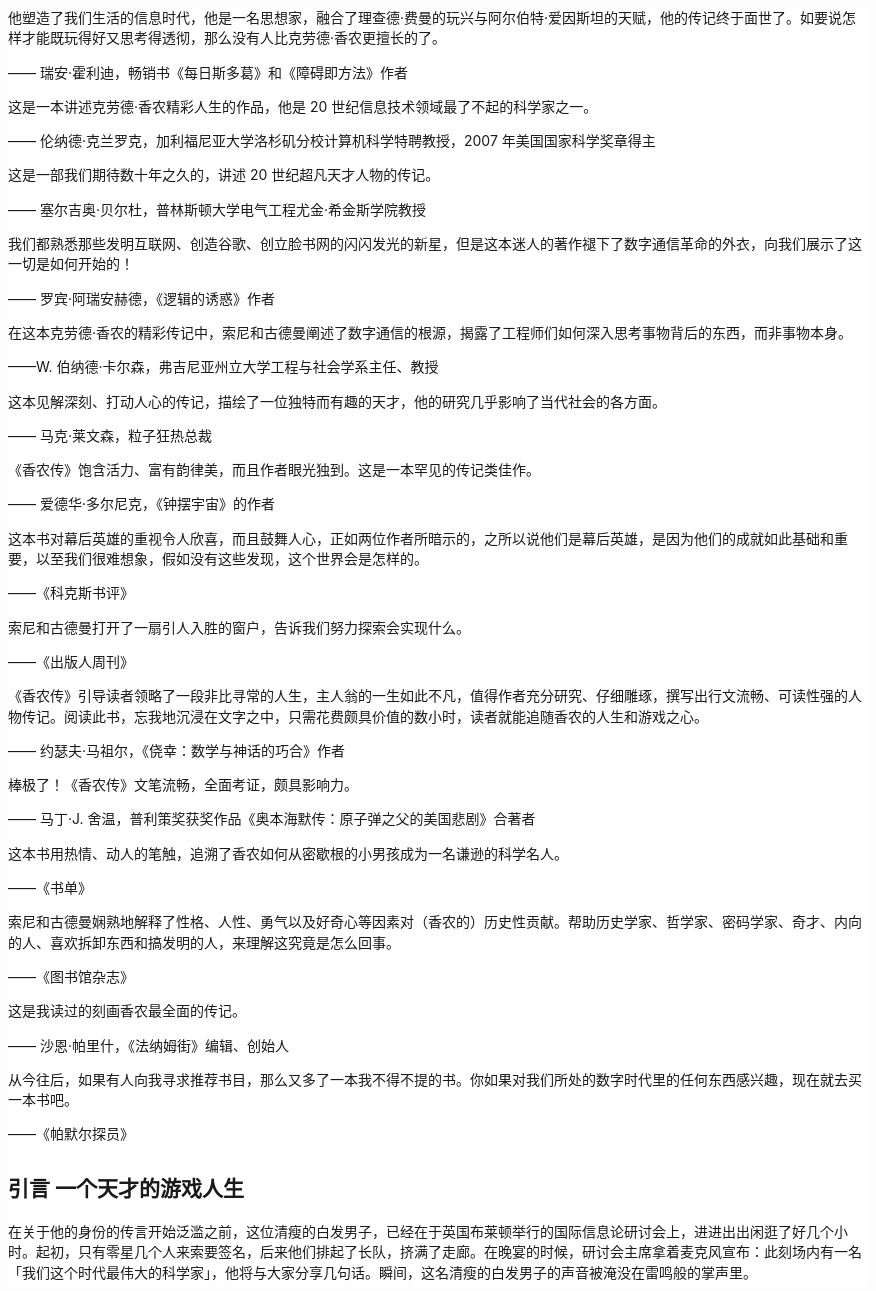他塑造了我们生活的信息时代，他是一名思想家，融合了理查德·费曼的玩兴与阿尔伯特·爱因斯坦的天赋，他的传记终于面世了。如要说怎样才能既玩得好又思考得透彻，那么没有人比克劳德·香农更擅长的了。

—— 瑞安·霍利迪，畅销书《每日斯多葛》和《障碍即方法》作者

这是一本讲述克劳德·香农精彩人生的作品，他是 20 世纪信息技术领域最了不起的科学家之一。

—— 伦纳德·克兰罗克，加利福尼亚大学洛杉矶分校计算机科学特聘教授，2007 年美国国家科学奖章得主

这是一部我们期待数十年之久的，讲述 20 世纪超凡天才人物的传记。

—— 塞尔吉奥·贝尔杜，普林斯顿大学电气工程尤金·希金斯学院教授

我们都熟悉那些发明互联网、创造谷歌、创立脸书网的闪闪发光的新星，但是这本迷人的著作褪下了数字通信革命的外衣，向我们展示了这一切是如何开始的！

—— 罗宾·阿瑞安赫德，《逻辑的诱惑》作者

在这本克劳德·香农的精彩传记中，索尼和古德曼阐述了数字通信的根源，揭露了工程师们如何深入思考事物背后的东西，而非事物本身。

——W. 伯纳德·卡尔森，弗吉尼亚州立大学工程与社会学系主任、教授

这本见解深刻、打动人心的传记，描绘了一位独特而有趣的天才，他的研究几乎影响了当代社会的各方面。

—— 马克·莱文森，粒子狂热总裁

《香农传》饱含活力、富有韵律美，而且作者眼光独到。这是一本罕见的传记类佳作。

—— 爱德华·多尔尼克，《钟摆宇宙》的作者

这本书对幕后英雄的重视令人欣喜，而且鼓舞人心，正如两位作者所暗示的，之所以说他们是幕后英雄，是因为他们的成就如此基础和重要，以至我们很难想象，假如没有这些发现，这个世界会是怎样的。

——《科克斯书评》

索尼和古德曼打开了一扇引人入胜的窗户，告诉我们努力探索会实现什么。

——《出版人周刊》

《香农传》引导读者领略了一段非比寻常的人生，主人翁的一生如此不凡，值得作者充分研究、仔细雕琢，撰写出行文流畅、可读性强的人物传记。阅读此书，忘我地沉浸在文字之中，只需花费颇具价值的数小时，读者就能追随香农的人生和游戏之心。

—— 约瑟夫·马祖尔，《侥幸：数学与神话的巧合》作者

棒极了！《香农传》文笔流畅，全面考证，颇具影响力。

—— 马丁·J. 舍温，普利策奖获奖作品《奥本海默传：原子弹之父的美国悲剧》合著者

这本书用热情、动人的笔触，追溯了香农如何从密歇根的小男孩成为一名谦逊的科学名人。

——《书单》

索尼和古德曼娴熟地解释了性格、人性、勇气以及好奇心等因素对（香农的）历史性贡献。帮助历史学家、哲学家、密码学家、奇才、内向的人、喜欢拆卸东西和搞发明的人，来理解这究竟是怎么回事。

——《图书馆杂志》

这是我读过的刻画香农最全面的传记。

—— 沙恩·帕里什，《法纳姆街》编辑、创始人

从今往后，如果有人向我寻求推荐书目，那么又多了一本我不得不提的书。你如果对我们所处的数字时代里的任何东西感兴趣，现在就去买一本书吧。

——《帕默尔探员》

## 引言 一个天才的游戏人生

在关于他的身份的传言开始泛滥之前，这位清瘦的白发男子，已经在于英国布莱顿举行的国际信息论研讨会上，进进出出闲逛了好几个小时。起初，只有零星几个人来索要签名，后来他们排起了长队，挤满了走廊。在晚宴的时候，研讨会主席拿着麦克风宣布：此刻场内有一名「我们这个时代最伟大的科学家」，他将与大家分享几句话。瞬间，这名清瘦的白发男子的声音被淹没在雷鸣般的掌声里。
